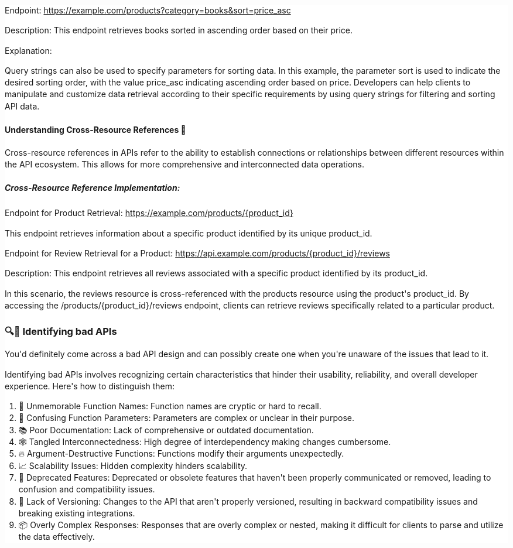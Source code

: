 Endpoint: https://example.com/products?category=books&sort=price_asc

Description: This endpoint retrieves books sorted in ascending order based on their price.

Explanation:

Query strings can also be used to specify parameters for sorting data. In this example, the parameter sort is used to indicate the desired sorting order, with the value price_asc indicating ascending order based on price.
Developers can help clients to manipulate and customize data retrieval according to their specific requirements by using query strings for filtering and sorting API data.

#### Understanding Cross-Resource References 🔗
Cross-resource references in APIs refer to the ability to establish connections or relationships between different resources within the API ecosystem. This allows for more comprehensive and interconnected data operations.

##### Cross-Resource Reference Implementation:

Endpoint for Product Retrieval: https://example.com/products/{product_id}

This endpoint retrieves information about a specific product identified by its unique product_id.

Endpoint for Review Retrieval for a Product: https://api.example.com/products/{product_id}/reviews

Description: This endpoint retrieves all reviews associated with a specific product identified by its product_id.

In this scenario, the reviews resource is cross-referenced with the products resource using the product's product_id. By accessing the /products/{product_id}/reviews endpoint, clients can retrieve reviews specifically related to a particular product.

### 🔍🚫 Identifying bad APIs
You'd definitely come across a bad API design and can possibly create one when you're unaware of the issues that lead to it.

Identifying bad APIs involves recognizing certain characteristics that hinder their usability, reliability, and overall developer experience. Here's how to distinguish them:

1. 🤔 Unmemorable Function Names: Function names are cryptic or hard to recall.
2. 🔄 Confusing Function Parameters: Parameters are complex or unclear in their purpose.
3. 📚 Poor Documentation: Lack of comprehensive or outdated documentation.
4. 🕸️ Tangled Interconnectedness: High degree of interdependency making changes cumbersome.
5. 🔥 Argument-Destructive Functions: Functions modify their arguments unexpectedly.
6. 📈 Scalability Issues: Hidden complexity hinders scalability.
7. 🚫 Deprecated Features: Deprecated or obsolete features that haven't been properly communicated or removed, leading to confusion and compatibility issues.
8. 🔄 Lack of Versioning: Changes to the API that aren't properly versioned, resulting in backward compatibility issues and breaking existing integrations.
9. 📦 Overly Complex Responses: Responses that are overly complex or nested, making it difficult for clients to parse and utilize the data effectively.